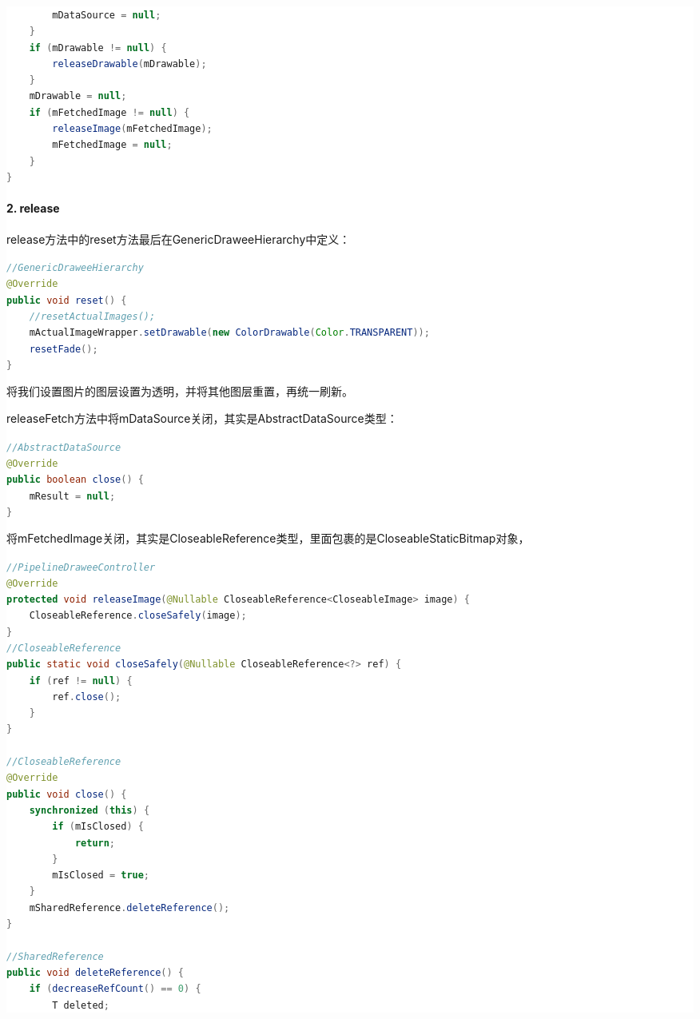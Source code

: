 ```java
        mDataSource = null;
    }
    if (mDrawable != null) {
        releaseDrawable(mDrawable);
    }
    mDrawable = null;
    if (mFetchedImage != null) {
        releaseImage(mFetchedImage);
        mFetchedImage = null;
    }
}
```
#### 2. release
release方法中的reset方法最后在GenericDraweeHierarchy中定义：
```java
//GenericDraweeHierarchy
@Override
public void reset() {
    //resetActualImages();
    mActualImageWrapper.setDrawable(new ColorDrawable(Color.TRANSPARENT));
    resetFade();
}
```
将我们设置图片的图层设置为透明，并将其他图层重置，再统一刷新。

releaseFetch方法中将mDataSource关闭，其实是AbstractDataSource类型：
```java
//AbstractDataSource
@Override
public boolean close() {
    mResult = null;
}
```

将mFetchedImage关闭，其实是CloseableReference<CloseableImage>类型，里面包裹的是CloseableStaticBitmap对象，
```java
//PipelineDraweeController
@Override
protected void releaseImage(@Nullable CloseableReference<CloseableImage> image) {
    CloseableReference.closeSafely(image);
}
//CloseableReference
public static void closeSafely(@Nullable CloseableReference<?> ref) {
    if (ref != null) {
        ref.close();
    }
}

//CloseableReference
@Override
public void close() {
    synchronized (this) {
        if (mIsClosed) {
            return;
        }
        mIsClosed = true;
    }
    mSharedReference.deleteReference();
}

//SharedReference
public void deleteReference() {
    if (decreaseRefCount() == 0) {
        T deleted;
```